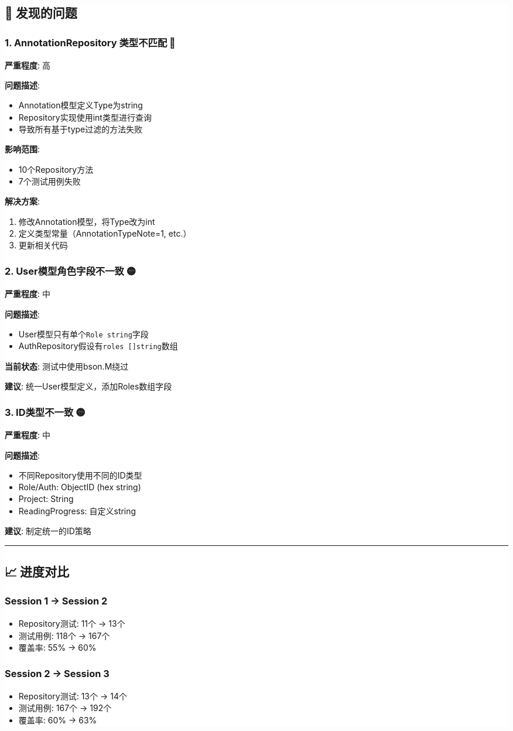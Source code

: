 ## 🐛 发现的问题

### 1. AnnotationRepository 类型不匹配 🔴

**严重程度**: 高

**问题描述**:
- Annotation模型定义Type为string
- Repository实现使用int类型进行查询
- 导致所有基于type过滤的方法失败

**影响范围**:
- 10个Repository方法
- 7个测试用例失败

**解决方案**:
1. 修改Annotation模型，将Type改为int
2. 定义类型常量（AnnotationTypeNote=1, etc.）
3. 更新相关代码

### 2. User模型角色字段不一致 🟡

**严重程度**: 中

**问题描述**:
- User模型只有单个`Role string`字段
- AuthRepository假设有`roles []string`数组

**当前状态**: 测试中使用bson.M绕过

**建议**: 统一User模型定义，添加Roles数组字段

### 3. ID类型不一致 🟡

**严重程度**: 中

**问题描述**:
- 不同Repository使用不同的ID类型
- Role/Auth: ObjectID (hex string)
- Project: String
- ReadingProgress: 自定义string

**建议**: 制定统一的ID策略

---

## 📈 进度对比

### Session 1 → Session 2
- Repository测试: 11个 → 13个
- 测试用例: 118个 → 167个
- 覆盖率: 55% → 60%

### Session 2 → Session 3
- Repository测试: 13个 → 14个
- 测试用例: 167个 → 192个
- 覆盖率: 60% → 63%
